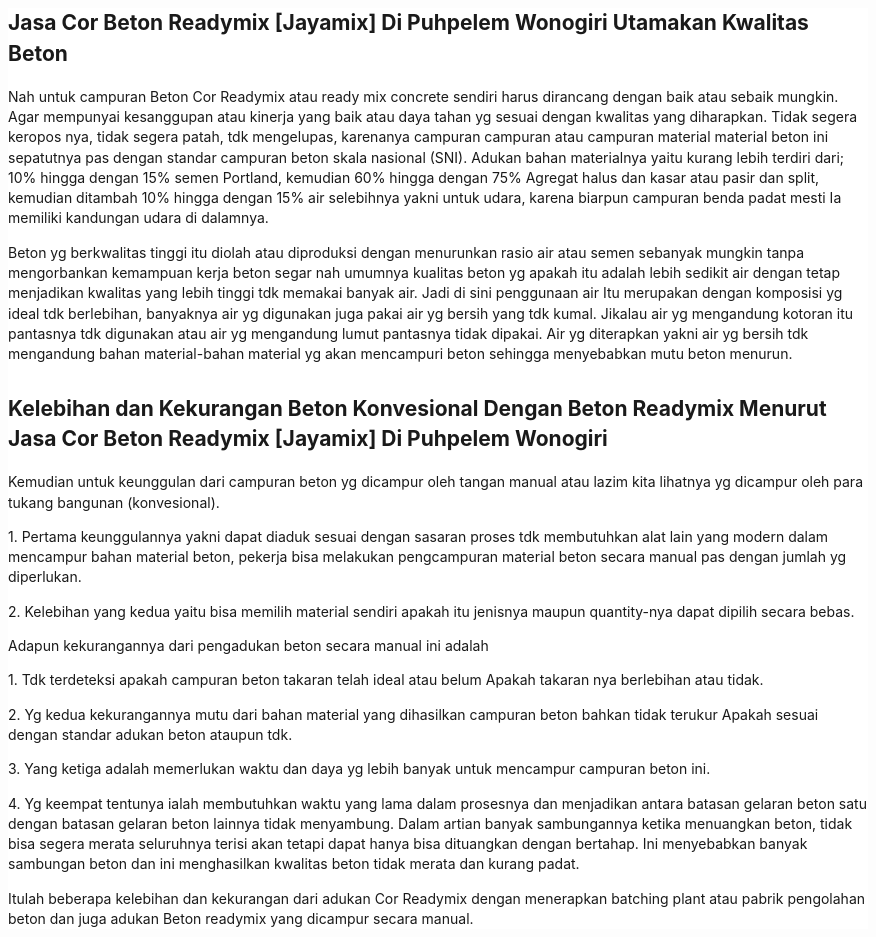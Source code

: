 ## Jasa Cor Beton Readymix \[Jayamix\] Di Puhpelem Wonogiri Utamakan Kwalitas Beton

Nah untuk campuran Beton Cor Readymix atau ready mix concrete sendiri harus dirancang dengan baik atau sebaik mungkin. Agar mempunyai kesanggupan atau kinerja yang baik atau daya tahan yg sesuai dengan kwalitas yang diharapkan. Tidak segera keropos nya, tidak segera patah, tdk mengelupas, karenanya campuran campuran atau campuran material material beton ini sepatutnya pas dengan standar campuran beton skala nasional (SNI). Adukan bahan materialnya yaitu kurang lebih terdiri dari; 10% hingga dengan 15% semen Portland, kemudian 60% hingga dengan 75% Agregat halus dan kasar atau pasir dan split, kemudian ditambah 10% hingga dengan 15% air selebihnya yakni untuk udara, karena biarpun campuran benda padat mesti Ia memiliki kandungan udara di dalamnya.

Beton yg berkwalitas tinggi itu diolah atau diproduksi dengan menurunkan rasio air atau semen sebanyak mungkin tanpa mengorbankan kemampuan kerja beton segar nah umumnya kualitas beton yg apakah itu adalah lebih sedikit air dengan tetap menjadikan kwalitas yang lebih tinggi tdk memakai banyak air. Jadi di sini penggunaan air Itu merupakan dengan komposisi yg ideal tdk berlebihan, banyaknya air yg digunakan juga pakai air yg bersih yang tdk kumal. Jikalau air yg mengandung kotoran itu pantasnya tdk digunakan atau air yg mengandung lumut pantasnya tidak dipakai. Air yg diterapkan yakni air yg bersih tdk mengandung bahan material-bahan material yg akan mencampuri beton sehingga menyebabkan mutu beton menurun.

## Kelebihan dan Kekurangan Beton Konvesional Dengan Beton Readymix Menurut Jasa Cor Beton Readymix \[Jayamix\] Di Puhpelem Wonogiri

Kemudian untuk keunggulan dari campuran beton yg dicampur oleh tangan manual atau lazim kita lihatnya yg dicampur oleh para tukang bangunan (konvesional).

1\. Pertama keunggulannya yakni dapat diaduk sesuai dengan sasaran proses tdk membutuhkan alat lain yang modern dalam mencampur bahan material beton, pekerja bisa melakukan pengcampuran material beton secara manual pas dengan jumlah yg diperlukan.

2\. Kelebihan yang kedua yaitu bisa memilih material sendiri apakah itu jenisnya maupun quantity-nya dapat dipilih secara bebas.

Adapun kekurangannya dari pengadukan beton secara manual ini adalah

1\. Tdk terdeteksi apakah campuran beton takaran telah ideal atau belum Apakah takaran nya berlebihan atau tidak.

2\. Yg kedua kekurangannya mutu dari bahan material yang dihasilkan campuran beton bahkan tidak terukur Apakah sesuai dengan standar adukan beton ataupun tdk.

3\. Yang ketiga adalah memerlukan waktu dan daya yg lebih banyak untuk mencampur campuran beton ini.

4\. Yg keempat tentunya ialah membutuhkan waktu yang lama dalam prosesnya dan menjadikan antara batasan gelaran beton satu dengan batasan gelaran beton lainnya tidak menyambung. Dalam artian banyak sambungannya ketika menuangkan beton, tidak bisa segera merata seluruhnya terisi akan tetapi dapat hanya bisa dituangkan dengan bertahap. Ini menyebabkan banyak sambungan beton dan ini menghasilkan kwalitas beton tidak merata dan kurang padat.

Itulah beberapa kelebihan dan kekurangan dari adukan Cor Readymix dengan menerapkan batching plant atau pabrik pengolahan beton dan juga adukan Beton readymix yang dicampur secara manual.
